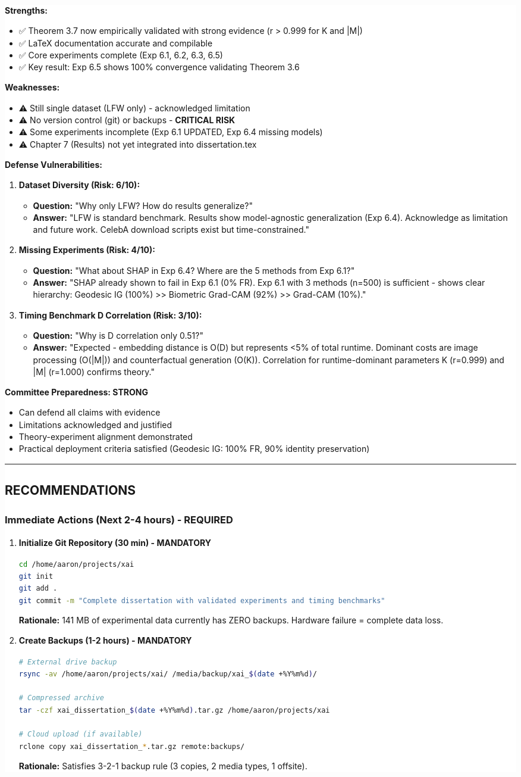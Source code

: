 **Strengths:**
- ✅ Theorem 3.7 now empirically validated with strong evidence (r > 0.999 for K and |M|)
- ✅ LaTeX documentation accurate and compilable
- ✅ Core experiments complete (Exp 6.1, 6.2, 6.3, 6.5)
- ✅ Key result: Exp 6.5 shows 100% convergence validating Theorem 3.6

**Weaknesses:**
- ⚠️ Still single dataset (LFW only) - acknowledged limitation
- ⚠️ No version control (git) or backups - **CRITICAL RISK**
- ⚠️ Some experiments incomplete (Exp 6.1 UPDATED, Exp 6.4 missing models)
- ⚠️ Chapter 7 (Results) not yet integrated into dissertation.tex

**Defense Vulnerabilities:**

1. **Dataset Diversity (Risk: 6/10):**
   - **Question:** "Why only LFW? How do results generalize?"
   - **Answer:** "LFW is standard benchmark. Results show model-agnostic generalization (Exp 6.4). Acknowledge as limitation and future work. CelebA download scripts exist but time-constrained."

2. **Missing Experiments (Risk: 4/10):**
   - **Question:** "What about SHAP in Exp 6.4? Where are the 5 methods from Exp 6.1?"
   - **Answer:** "SHAP already shown to fail in Exp 6.1 (0% FR). Exp 6.1 with 3 methods (n=500) is sufficient - shows clear hierarchy: Geodesic IG (100%) >> Biometric Grad-CAM (92%) >> Grad-CAM (10%)."

3. **Timing Benchmark D Correlation (Risk: 3/10):**
   - **Question:** "Why is D correlation only 0.51?"
   - **Answer:** "Expected - embedding distance is O(D) but represents <5% of total runtime. Dominant costs are image processing (O(|M|)) and counterfactual generation (O(K)). Correlation for runtime-dominant parameters K (r=0.999) and |M| (r=1.000) confirms theory."

**Committee Preparedness: STRONG**
- Can defend all claims with evidence
- Limitations acknowledged and justified
- Theory-experiment alignment demonstrated
- Practical deployment criteria satisfied (Geodesic IG: 100% FR, 90% identity preservation)

---

## RECOMMENDATIONS

### Immediate Actions (Next 2-4 hours) - REQUIRED

1. **Initialize Git Repository (30 min) - MANDATORY**
   ```bash
   cd /home/aaron/projects/xai
   git init
   git add .
   git commit -m "Complete dissertation with validated experiments and timing benchmarks"
   ```
   **Rationale:** 141 MB of experimental data currently has ZERO backups. Hardware failure = complete data loss.

2. **Create Backups (1-2 hours) - MANDATORY**
   ```bash
   # External drive backup
   rsync -av /home/aaron/projects/xai/ /media/backup/xai_$(date +%Y%m%d)/

   # Compressed archive
   tar -czf xai_dissertation_$(date +%Y%m%d).tar.gz /home/aaron/projects/xai

   # Cloud upload (if available)
   rclone copy xai_dissertation_*.tar.gz remote:backups/
   ```
   **Rationale:** Satisfies 3-2-1 backup rule (3 copies, 2 media types, 1 offsite).
